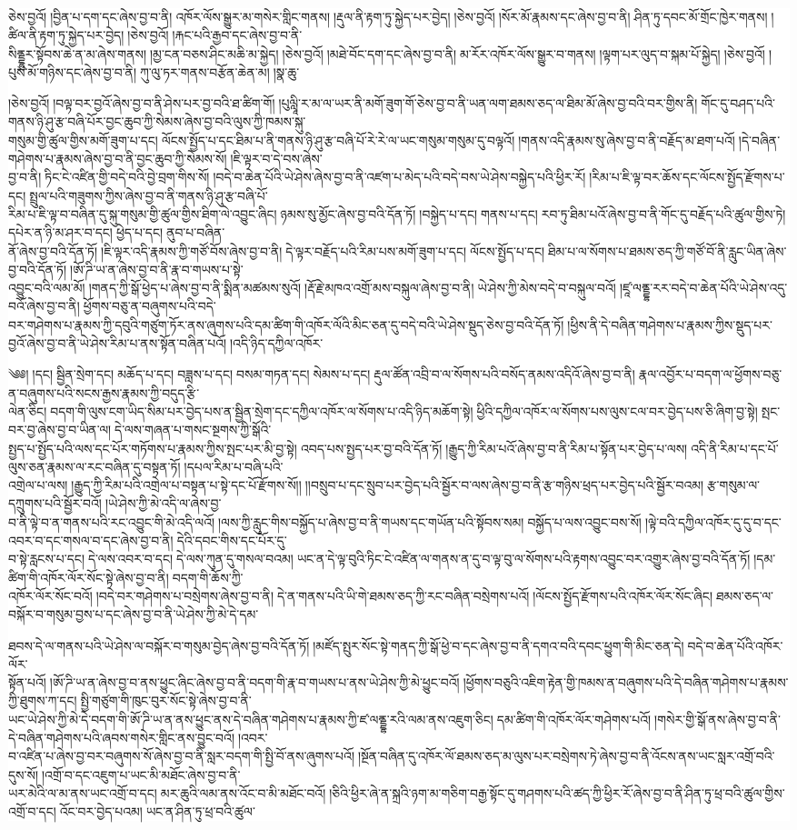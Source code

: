 ཅེས་བྱའོ། །བྱིན་པ་དག་དང་ཞེས་བྱ་བ་ནི། འཁོར་ལོས་སྒྱུར་མ་གསེར་གླིང་གནས། །རྡུལ་ནི་རྟག་ཏུ་སྐྱེད་པར་བྱེད། །ཅེས་བྱའོ། །སོར་མོ་རྣམས་དང་ཞེས་བྱ་བ་ནི། ཤིན་ཏུ་དབང་མོ་གྲོང་ཁྱེར་གནས། །ཚིལ་ནི་རྟག་ཏུ་སྐྱེད་པར་བྱེད། །ཅེས་བྱའོ། །རྐང་པའི་རྒྱབ་དང་ཞེས་བྱ་བ་ནི་  
སིནྡྷུར་སྟོབས་ཆེ་ན་མ་ཞེས་གནས། །མྱ་ངན་བཅས་ཤིང་མཆི་མ་སྐྱེད། །ཅེས་བྱའོ། །མཐེ་བོང་དག་དང་ཞེས་བྱ་བ་ནི། མ་རོར་འཁོར་ལོས་སྒྱུར་བ་གནས། །ལྟག་པར་ལུད་བ་སྐམ་པོ་སྐྱེད། །ཅེས་བྱའོ། །པུས་མོ་གཉིས་དང་ཞེས་བྱ་བ་ནི། ཀུ་ལུ་ཏར་གནས་བརྩོན་ཆེན་མ། །སྣ་ཆུ་  
  
།ཅེས་བྱའོ། །བལྟ་བར་བྱའོ་ཞེས་བྱ་བ་ནི་ཤེས་པར་བྱ་བའི་ཐ་ཚིག་གོ། །པུལླཱི་ར་མ་ལ་ཡར་ནི་མགོ་ཟུག་གོ་ཅེས་བྱ་བ་ནི་ཡན་ལག་ཐམས་ཅད་ལ་ཐིམ་མོ་ཞེས་བྱ་བའི་བར་གྱིས་ནི། གོང་དུ་བཤད་པའི་གནས་ཉི་ཤུ་རྩ་བཞི་པོར་བྱང་ཆུབ་ཀྱི་སེམས་ཞེས་བྱ་བའི་ལུས་ཀྱི་ཁམས་སྐུ་  
གསུམ་གྱི་ཚུལ་གྱིས་མགོ་ཟུག་པ་དང། ལོངས་སྤྱོད་པ་དང་ཐིམ་པ་ནི་གནས་ཉི་ཤུ་རྩ་བཞི་པོ་རེ་རེ་ལ་ཡང་གསུམ་གསུམ་དུ་བལྟའོ། །གནས་འདི་རྣམས་སུ་ཞེས་བྱ་བ་ནི་བརྗོད་མ་ཐག་པའོ། །དེ་བཞིན་གཤེགས་པ་རྣམས་ཞེས་བྱ་བ་ནི་བྱང་ཆུབ་ཀྱི་སེམས་སོ། །ཇི་ལྟར་བ་དེ་བས་ཞེས་  
བྱ་བ་ནི། ཏིང་ངེ་འཛིན་གྱི་བདེ་བའི་བྱེ་བྲག་གིས་སོ། །བདེ་བ་ཆེན་པོའི་ཡེ་ཤེས་ཞེས་བྱ་བ་ནི་འཛག་པ་མེད་པའི་བདེ་བས་ཡེ་ཤེས་བསྐྱེད་པའི་ཕྱིར་རོ། །རིམ་པ་ཇི་ལྟ་བར་ཆོས་དང་ལོངས་སྤྱོད་རྫོགས་པ་དང། སྤྲུལ་པའི་གཟུགས་ཀྱིས་ཞེས་བྱ་བ་ནི་གནས་ཉི་ཤུ་རྩ་བཞི་པོ་  
རིམ་པ་ཇི་ལྟ་བ་བཞིན་དུ་སྐུ་གསུམ་གྱི་ཚུལ་གྱིས་ཐིག་ལེ་འབྱུང་ཞིང། ཉམས་སུ་མྱོང་ཞེས་བྱ་བའི་དོན་ཏོ། །བསྐྱེད་པ་དང། གནས་པ་དང། རབ་ཏུ་ཐིམ་པའོ་ཞེས་བྱ་བ་ནི་གོང་དུ་བརྗོད་པའི་ཚུལ་གྱིས་ཏེ། དཔེར་ན་ཉི་མ་ཤར་བ་དང། ཕྱེད་པ་དང། ནུབ་པ་བཞིན་  
ནོ་ཞེས་བྱ་བའི་དོན་ཏོ། །ཇི་ལྟར་འདི་རྣམས་ཀྱི་གཙོ་བོས་ཞེས་བྱ་བ་ནི། དེ་ལྟར་བརྗོད་པའི་རིམ་པས་མགོ་ཟུག་པ་དང། ལོངས་སྤྱོད་པ་དང། ཐིམ་པ་ལ་སོགས་པ་ཐམས་ཅད་ཀྱི་གཙོ་བོ་ནི་རླུང་ཡིན་ཞེས་བྱ་བའི་དོན་ཏོ། །ཨོ་ཌི་ཡ་ན་ཞེས་བྱ་བ་ནི་རྣ་བ་གཡས་པ་སྟེ་  
འབྱུང་བའི་ལམ་མོ། །གནད་ཀྱི་སྒོ་ཕྱེད་པ་ཞེས་བྱ་བ་ནི་སྨིན་མཚམས་སུའོ། །རྡོ་རྗེ་མཁའ་འགྲོ་མས་བསྐུལ་ཞེས་བྱ་བ་ནི། ཡེ་ཤེས་ཀྱི་མེས་བདེ་བ་བསྐུལ་བའོ། །ཛཱ་ལནྡྷ་རར་བདེ་བ་ཆེན་པོའི་ཡེ་ཤེས་འདུ་བའོ་ཞེས་བྱ་བ་ནི། ཕྱོགས་བཅུ་ན་བཞུགས་པའི་བདེ་  
བར་གཤེགས་པ་རྣམས་ཀྱི་དབུའི་གཙུག་ཏོར་ནས་ཞུགས་པའི་དམ་ཚིག་གི་འཁོར་ལོའི་མིང་ཅན་དུ་བདེ་བའི་ཡེ་ཤེས་སྡུད་ཅེས་བྱ་བའི་དོན་ཏོ། །ཕྱིས་ནི་དེ་བཞིན་གཤེགས་པ་རྣམས་ཀྱིས་སྡུད་པར་བྱའོ་ཞེས་བྱ་བ་ནི་ཡེ་ཤེས་རིམ་པ་ནས་སྟོན་བཞིན་པའོ། །འདི་ཉིད་དཀྱིལ་འཁོར་  
  
༄༅། །དང། སྦྱིན་སྲེག་དང། མཆོད་པ་དང། བཟླས་པ་དང། བསམ་གཏན་དང། སེམས་པ་དང། རྡུལ་ཚོན་འབྲི་བ་ལ་སོགས་པའི་བསོད་ནམས་འདིའོ་ཞེས་བྱ་བ་ནི། རྣལ་འབྱོར་པ་བདག་ལ་ཕྱོགས་བཅུ་ན་བཞུགས་པའི་སངས་རྒྱས་རྣམས་ཀྱི་བདུད་རྩི་  
ལེན་ཅིང། བདག་གི་ལུས་ངག་ཡིད་སིམ་པར་བྱེད་པས་ན་སྦྱིན་སྲེག་དང་དཀྱིལ་འཁོར་ལ་སོགས་པ་འདི་ཉིད་མཆོག་སྟེ། ཕྱིའི་དཀྱིལ་འཁོར་ལ་སོགས་པས་ལུས་ངལ་བར་བྱེད་པས་ཅི་ཞིག་བྱ་སྟེ། སྤང་བར་བྱ་ཞེས་བྱ་བ་ཡིན་ལ། དེ་ལས་གཞན་པ་གསང་སྔགས་ཀྱི་སྒོའི་  
སྤྱད་པ་སྤྱོད་པའི་ལས་དང་པོར་གཏོགས་པ་རྣམས་ཀྱིས་སྤང་པར་མི་བྱ་སྟེ། འབད་པས་སྤྱད་པར་བྱ་བའི་དོན་ཏོ། །རྒྱུད་ཀྱི་རིམ་པའོ་ཞེས་བྱ་བ་ནི་རིམ་པ་སྟོན་པར་བྱེད་པ་ལས། འདི་ནི་རིམ་པ་དང་པོ་ལུས་ཅན་རྣམས་ལ་རང་བཞིན་དུ་བསྟན་ཏོ། །དཔལ་རིམ་པ་བཞི་པའི་  
འགྲེལ་པ་ལས། །རྒྱུད་ཀྱི་རིམ་པའི་འགྲེལ་པ་བསྟན་པ་སྟེ་དང་པོ་རྫོགས་སོ།། །།བསྲུབ་པ་དང་སྲུབ་པར་བྱེད་པའི་སྦྱོར་བ་ལས་ཞེས་བྱ་བ་ནི་རྩ་གཉིས་ཕྲད་པར་བྱེད་པའི་སྦྱོར་བའམ། རྩ་གསུམ་ལ་དཀྲུགས་པའི་སྦྱོར་བའོ། །ཡེ་ཤེས་ཀྱི་མེ་འདི་ལ་ཞེས་བྱ་  
བ་ནི་ལྟེ་བ་ན་གནས་པའི་རང་འབྱུང་གི་མེ་འདི་ལའོ། །ལས་ཀྱི་རླུང་གིས་བསྐྱོད་པ་ཞེས་བྱ་བ་ནི་གཡས་དང་གཡོན་པའི་སྟོབས་སམ། བསྐྱོད་པ་ལས་འབྱུང་བས་སོ། །ལྟེ་བའི་དཀྱིལ་འཁོར་དུ་དུ་བ་དང་འབར་བ་དང་གསལ་བ་དང་ཞེས་བྱ་བ་ནི། དེའི་དབང་གིས་དང་པོར་དུ་  
བ་སྟེ་རླངས་པ་དང། དེ་ལས་འབར་བ་དང། དེ་ལས་ཀུན་དུ་གསལ་བའམ། ཡང་ན་དེ་ལྟ་བུའི་ཏིང་ངེ་འཛིན་ལ་གནས་ན་དུ་བ་ལྟ་བུ་ལ་སོགས་པའི་རྟགས་འབྱུང་བར་འགྱུར་ཞེས་བྱ་བའི་དོན་ཏོ། །དམ་ཚིག་གི་འཁོར་ལོར་སོང་སྟེ་ཞེས་བྱ་བ་ནི། བདག་གི་ཆོས་ཀྱི་  
འཁོར་ལོར་སོང་བའོ། །བདེ་བར་གཤེགས་པ་བསྲེགས་ཞེས་བྱ་བ་ནི། དེ་ན་གནས་པའི་ཡི་གེ་ཐམས་ཅད་ཀྱི་རང་བཞིན་བསྲེགས་པའོ། །ལོངས་སྤྱོད་རྫོགས་པའི་འཁོར་ལོར་སོང་ཞིང། ཐམས་ཅད་ལ་བསྐོར་བ་གསུམ་བྱས་པ་དང་ཞེས་བྱ་བ་ནི་ཡེ་ཤེས་ཀྱི་མེ་དེ་དམ་  
  
ཐབས་དེ་ལ་གནས་པའི་ཡེ་ཤེས་ལ་བསྐོར་བ་གསུམ་བྱེད་ཞེས་བྱ་བའི་དོན་ཏོ། །མཛོད་སྤུར་སོང་སྟེ་གནད་ཀྱི་སྒོ་ཕྱེ་བ་དང་ཞེས་བྱ་བ་ནི་དགའ་བའི་དབང་ཕྱུག་གི་མིང་ཅན་དེ། བདེ་བ་ཆེན་པོའི་འཁོར་ལོར་  
སྟོན་པའོ། །ཨོ་ཌི་ཡ་ན་ཞེས་བྱ་བ་ནས་ཕྱུང་ཞིང་ཞེས་བྱ་བ་ནི་བདག་གི་རྣ་བ་གཡས་པ་ནས་ཡེ་ཤེས་ཀྱི་མེ་ཕྱུང་བའོ། །ཕྱོགས་བཅུའི་འཇིག་རྟེན་གྱི་ཁམས་ན་བཞུགས་པའི་དེ་བཞིན་གཤེགས་པ་རྣམས་ཀྱི་ཐུགས་ཀ་དང། སྤྱི་གཙུག་གི་ཁུང་བུར་སོང་སྟེ་ཞེས་བྱ་བ་ནི་  
ཡང་ཡེ་ཤེས་ཀྱི་མེ་དེ་བདག་གི་ཨོ་ཌི་ཡ་ན་ནས་ཕྱུང་ནས་དེ་བཞིན་གཤེགས་པ་རྣམས་ཀྱི་ཛ་ལནྡྷ་རའི་ལམ་ནས་འཇུག་ཅིང། དམ་ཚིག་གི་འཁོར་ལོར་གཤེགས་པའོ། །གསེར་གྱི་སྒོ་ནས་ཞེས་བྱ་བ་ནི་དེ་བཞིན་གཤེགས་པའི་ཞབས་གསེར་གླིང་ནས་བྱུང་བའོ། །འབར་  
བ་འཛིན་པ་ཞེས་བྱ་བར་བཞུགས་སོ་ཞེས་བྱ་བ་ནི་སླར་བདག་གི་སྤྱི་བོ་ནས་ཞུགས་པའོ། །སྔོན་བཞིན་དུ་འཁོར་ལོ་ཐམས་ཅད་མ་ལུས་པར་བསྲེགས་ཏེ་ཞེས་བྱ་བ་ནི་འོངས་ནས་ཡང་སླར་འགྲོ་བའི་དུས་སོ། །འགྲོ་བ་དང་འཇུག་པ་ཡང་མི་མཐོང་ཞེས་བྱ་བ་ནི་  
ཡར་མེའི་ལ་མ་ནས་ཡང་འགྲོ་བ་དང། མར་ཆུའི་ལམ་ནས་འོང་བ་མི་མཐོང་བའོ། །ཅིའི་ཕྱིར་ཞེ་ན་སྐྲའི་ཉག་མ་གཅིག་བརྒྱ་སྟོང་དུ་གཤགས་པའི་ཚད་ཀྱི་ཕྱིར་རོ་ཞེས་བྱ་བ་ནི་ཤིན་ཏུ་ཕྲ་བའི་ཚུལ་གྱིས་འགྲོ་བ་དང། འོང་བར་བྱེད་པའམ། ཡང་ན་ཤིན་ཏུ་ཕྲ་བའི་ཚུལ་  